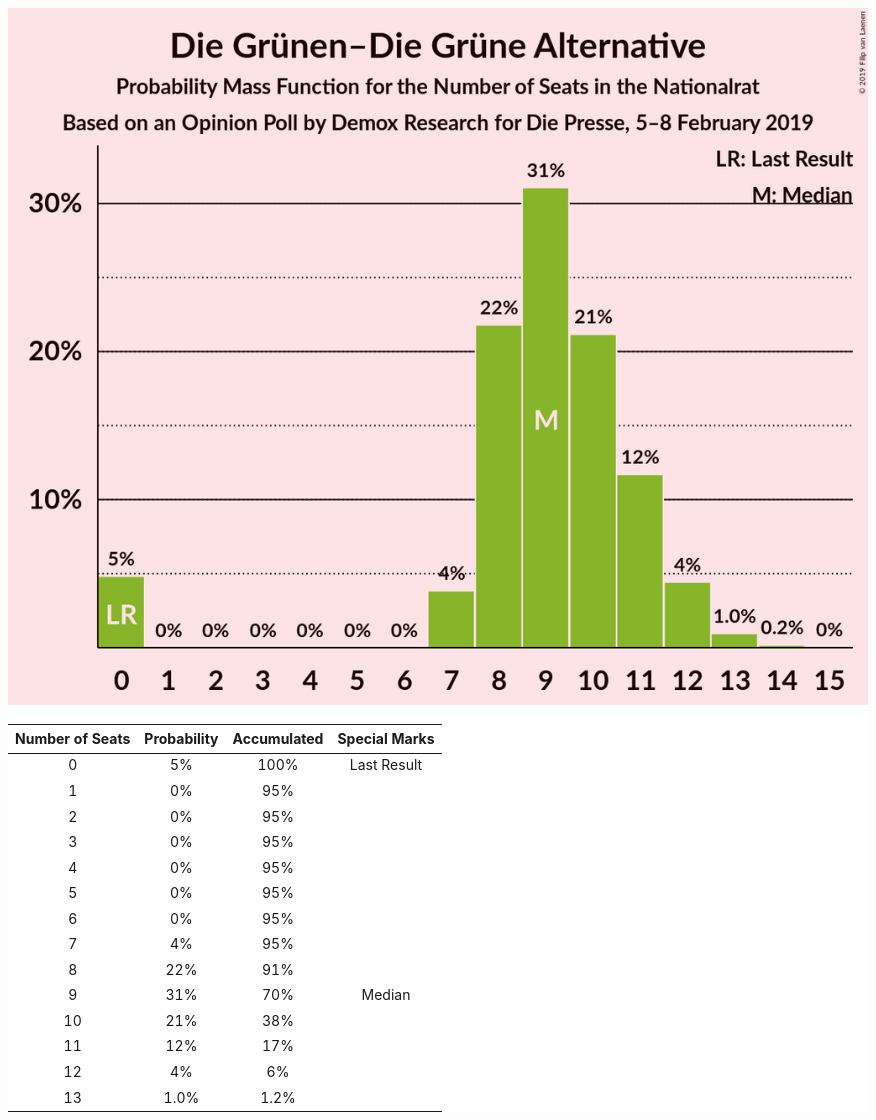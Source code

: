 ![Graph with seats probability mass function not yet produced](2019-02-08-DemoxResearch-seats-pmf-diegrünen–diegrünealternative.png "Seats Probability Mass Function")

| Number of Seats | Probability | Accumulated | Special Marks |
|:---------------:|:-----------:|:-----------:|:-------------:|
| 0 | 5% | 100% | Last Result |
| 1 | 0% | 95% |  |
| 2 | 0% | 95% |  |
| 3 | 0% | 95% |  |
| 4 | 0% | 95% |  |
| 5 | 0% | 95% |  |
| 6 | 0% | 95% |  |
| 7 | 4% | 95% |  |
| 8 | 22% | 91% |  |
| 9 | 31% | 70% | Median |
| 10 | 21% | 38% |  |
| 11 | 12% | 17% |  |
| 12 | 4% | 6% |  |
| 13 | 1.0% | 1.2% |  |